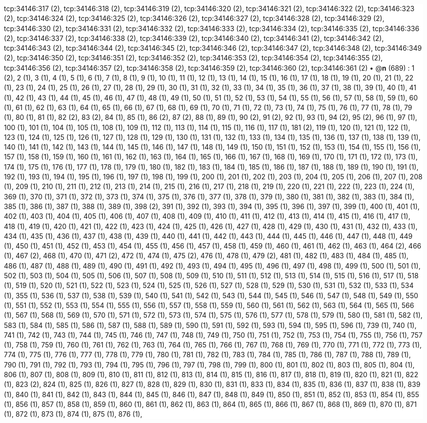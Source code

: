 tcp:34146:317 (2), tcp:34146:318 (2), tcp:34146:319 (2), tcp:34146:320 (2), tcp:34146:321 (2), tcp:34146:322 (2), tcp:34146:323 (2), tcp:34146:324 (2), tcp:34146:325 (2), tcp:34146:326 (2), tcp:34146:327 (2), tcp:34146:328 (2), tcp:34146:329 (2), tcp:34146:330 (2), tcp:34146:331 (2), tcp:34146:332 (2), tcp:34146:333 (2), tcp:34146:334 (2), tcp:34146:335 (2), tcp:34146:336 (2), tcp:34146:337 (2), tcp:34146:338 (2), tcp:34146:339 (2), tcp:34146:340 (2), tcp:34146:341 (2), tcp:34146:342 (2), tcp:34146:343 (2), tcp:34146:344 (2), tcp:34146:345 (2), tcp:34146:346 (2), tcp:34146:347 (2), tcp:34146:348 (2), tcp:34146:349 (2), tcp:34146:350 (2), tcp:34146:351 (2), tcp:34146:352 (2), tcp:34146:353 (2), tcp:34146:354 (2), tcp:34146:355 (2), tcp:34146:356 (2), tcp:34146:357 (2), tcp:34146:358 (2), tcp:34146:359 (2), tcp:34146:360 (2), tcp:34146:361 (2)  •  @__n__ (689) : 1 (2), 2 (1), 3 (1), 4 (1), 5 (1), 6 (1), 7 (1), 8 (1), 9 (1), 10 (1), 11 (1), 12 (1), 13 (1), 14 (1), 15 (1), 16 (1), 17 (1), 18 (1), 19 (1), 20 (1), 21 (1), 22 (1), 23 (1), 24 (1), 25 (1), 26 (1), 27 (1), 28 (1), 29 (1), 30 (1), 31 (1), 32 (1), 33 (1), 34 (1), 35 (1), 36 (1), 37 (1), 38 (1), 39 (1), 40 (1), 41 (1), 42 (1), 43 (1), 44 (1), 45 (1), 46 (1), 47 (1), 48 (1), 49 (1), 50 (1), 51 (1), 52 (1), 53 (1), 54 (1), 55 (1), 56 (1), 57 (1), 58 (1), 59 (1), 60 (1), 61 (1), 62 (1), 63 (1), 64 (1), 65 (1), 66 (1), 67 (1), 68 (1), 69 (1), 70 (1), 71 (1), 72 (1), 73 (1), 74 (1), 75 (1), 76 (1), 77 (1), 78 (1), 79 (1), 80 (1), 81 (1), 82 (2), 83 (2), 84 (1), 85 (1), 86 (2), 87 (2), 88 (1), 89 (1), 90 (2), 91 (2), 92 (1), 93 (1), 94 (2), 95 (2), 96 (1), 97 (1), 100 (1), 101 (1), 104 (1), 105 (1), 108 (1), 109 (1), 112 (1), 113 (1), 114 (1), 115 (1), 116 (1), 117 (1), 181 (2), 119 (1), 120 (1), 121 (1), 122 (1), 123 (1), 124 (1), 125 (1), 126 (1), 127 (1), 128 (1), 129 (1), 130 (1), 131 (1), 132 (1), 133 (1), 134 (1), 135 (1), 136 (1), 137 (1), 138 (1), 139 (1), 140 (1), 141 (1), 142 (1), 143 (1), 144 (1), 145 (1), 146 (1), 147 (1), 148 (1), 149 (1), 150 (1), 151 (1), 152 (1), 153 (1), 154 (1), 155 (1), 156 (1), 157 (1), 158 (1), 159 (1), 160 (1), 161 (1), 162 (1), 163 (1), 164 (1), 165 (1), 166 (1), 167 (1), 168 (1), 169 (1), 170 (1), 171 (1), 172 (1), 173 (1), 174 (1), 175 (1), 176 (1), 177 (1), 178 (1), 179 (1), 180 (1), 182 (1), 183 (1), 184 (1), 185 (1), 186 (1), 187 (1), 188 (1), 189 (1), 190 (1), 191 (1), 192 (1), 193 (1), 194 (1), 195 (1), 196 (1), 197 (1), 198 (1), 199 (1), 200 (1), 201 (1), 202 (1), 203 (1), 204 (1), 205 (1), 206 (1), 207 (1), 208 (1), 209 (1), 210 (1), 211 (1), 212 (1), 213 (1), 214 (1), 215 (1), 216 (1), 217 (1), 218 (1), 219 (1), 220 (1), 221 (1), 222 (1), 223 (1), 224 (1), 369 (1), 370 (1), 371 (1), 372 (1), 373 (1), 374 (1), 375 (1), 376 (1), 377 (1), 378 (1), 379 (1), 380 (1), 381 (1), 382 (1), 383 (1), 384 (1), 385 (1), 386 (1), 387 (1), 388 (1), 389 (1), 398 (2), 391 (1), 392 (1), 393 (1), 394 (1), 395 (1), 396 (1), 397 (1), 399 (1), 400 (1), 401 (1), 402 (1), 403 (1), 404 (1), 405 (1), 406 (1), 407 (1), 408 (1), 409 (1), 410 (1), 411 (1), 412 (1), 413 (1), 414 (1), 415 (1), 416 (1), 417 (1), 418 (1), 419 (1), 420 (1), 421 (1), 422 (1), 423 (1), 424 (1), 425 (1), 426 (1), 427 (1), 428 (1), 429 (1), 430 (1), 431 (1), 432 (1), 433 (1), 434 (1), 435 (1), 436 (1), 437 (1), 438 (1), 439 (1), 440 (1), 441 (1), 442 (1), 443 (1), 444 (1), 445 (1), 446 (1), 447 (1), 448 (1), 449 (1), 450 (1), 451 (1), 452 (1), 453 (1), 454 (1), 455 (1), 456 (1), 457 (1), 458 (1), 459 (1), 460 (1), 461 (1), 462 (1), 463 (1), 464 (2), 466 (1), 467 (2), 468 (1), 470 (1), 471 (2), 472 (1), 474 (1), 475 (2), 476 (1), 478 (1), 479 (2), 481 (1), 482 (1), 483 (1), 484 (1), 485 (1), 486 (1), 487 (1), 488 (1), 489 (1), 490 (1), 491 (1), 492 (1), 493 (1), 494 (1), 495 (1), 496 (1), 497 (1), 498 (1), 499 (1), 500 (1), 501 (1), 502 (1), 503 (1), 504 (1), 505 (1), 506 (1), 507 (1), 508 (1), 509 (1), 510 (1), 511 (1), 512 (1), 513 (1), 514 (1), 515 (1), 516 (1), 517 (1), 518 (1), 519 (1), 520 (1), 521 (1), 522 (1), 523 (1), 524 (1), 525 (1), 526 (1), 527 (1), 528 (1), 529 (1), 530 (1), 531 (1), 532 (1), 533 (1), 534 (1), 355 (1), 536 (1), 537 (1), 538 (1), 539 (1), 540 (1), 541 (1), 542 (1), 543 (1), 544 (1), 545 (1), 546 (1), 547 (1), 548 (1), 549 (1), 550 (1), 551 (1), 552 (1), 553 (1), 554 (1), 555 (1), 556 (1), 557 (1), 558 (1), 559 (1), 560 (1), 561 (1), 562 (1), 563 (1), 564 (1), 565 (1), 566 (1), 567 (1), 568 (1), 569 (1), 570 (1), 571 (1), 572 (1), 573 (1), 574 (1), 575 (1), 576 (1), 577 (1), 578 (1), 579 (1), 580 (1), 581 (1), 582 (1), 583 (1), 584 (1), 585 (1), 586 (1), 587 (1), 588 (1), 589 (1), 590 (1), 591 (1), 592 (1), 593 (1), 594 (1), 595 (1), 596 (1), 739 (1), 740 (1), 741 (1), 742 (1), 743 (1), 744 (1), 745 (1), 746 (1), 747 (1), 748 (1), 749 (1), 750 (1), 751 (1), 752 (1), 753 (1), 754 (1), 755 (1), 756 (1), 757 (1), 758 (1), 759 (1), 760 (1), 761 (1), 762 (1), 763 (1), 764 (1), 765 (1), 766 (1), 767 (1), 768 (1), 769 (1), 770 (1), 771 (1), 772 (1), 773 (1), 774 (1), 775 (1), 776 (1), 777 (1), 778 (1), 779 (1), 780 (1), 781 (1), 782 (1), 783 (1), 784 (1), 785 (1), 786 (1), 787 (1), 788 (1), 789 (1), 790 (1), 791 (1), 792 (1), 793 (1), 794 (1), 795 (1), 796 (1), 797 (1), 798 (1), 799 (1), 800 (1), 801 (1), 802 (1), 803 (1), 805 (1), 804 (1), 806 (1), 807 (1), 808 (1), 809 (1), 810 (1), 811 (1), 812 (1), 813 (1), 814 (1), 815 (1), 816 (1), 817 (1), 818 (1), 819 (1), 820 (1), 821 (1), 822 (1), 823 (2), 824 (1), 825 (1), 826 (1), 827 (1), 828 (1), 829 (1), 830 (1), 831 (1), 833 (1), 834 (1), 835 (1), 836 (1), 837 (1), 838 (1), 839 (1), 840 (1), 841 (1), 842 (1), 843 (1), 844 (1), 845 (1), 846 (1), 847 (1), 848 (1), 849 (1), 850 (1), 851 (1), 852 (1), 853 (1), 854 (1), 855 (1), 856 (1), 857 (1), 858 (1), 859 (1), 860 (1), 861 (1), 862 (1), 863 (1), 864 (1), 865 (1), 866 (1), 867 (1), 868 (1), 869 (1), 870 (1), 871 (1), 872 (1), 873 (1), 874 (1), 875 (1), 876 (1),